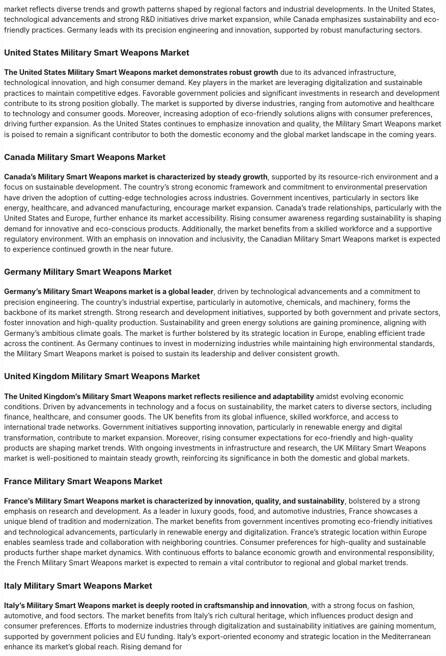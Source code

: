 market reflects diverse trends and growth patterns shaped by regional factors and industrial developments. In the United States, technological advancements and strong R&amp;D initiatives drive market expansion, while Canada emphasizes sustainability and eco-friendly practices. Germany leads with its precision engineering and innovation, supported by robust manufacturing sectors.</span></em></p></blockquote><h3><strong>United States Military Smart Weapons Market</strong></h3><p><strong>The United States Military Smart Weapons market demonstrates robust growth</strong> due to its advanced infrastructure, technological innovation, and high consumer demand. Key players in the market are leveraging digitalization and sustainable practices to maintain competitive edges. Favorable government policies and significant investments in research and development contribute to its strong position globally. The market is supported by diverse industries, ranging from automotive and healthcare to technology and consumer goods. Moreover, increasing adoption of eco-friendly solutions aligns with consumer preferences, driving further expansion. As the United States continues to emphasize innovation and quality, the Military Smart Weapons market is poised to remain a significant contributor to both the domestic economy and the global market landscape in the coming years.</p><h3><strong>Canada Military Smart Weapons Market</strong></h3><p><strong>Canada&rsquo;s Military Smart Weapons market is characterized by steady growth</strong>, supported by its resource-rich environment and a focus on sustainable development. The country&rsquo;s strong economic framework and commitment to environmental preservation have driven the adoption of cutting-edge technologies across industries. Government incentives, particularly in sectors like energy, healthcare, and advanced manufacturing, encourage market expansion. Canada&rsquo;s trade relationships, particularly with the United States and Europe, further enhance its market accessibility. Rising consumer awareness regarding sustainability is shaping demand for innovative and eco-conscious products. Additionally, the market benefits from a skilled workforce and a supportive regulatory environment. With an emphasis on innovation and inclusivity, the Canadian Military Smart Weapons market is expected to experience continued growth in the near future.</p><h3><strong>Germany Military Smart Weapons Market</strong></h3><p><strong>Germany&rsquo;s Military Smart Weapons market is a global leader</strong>, driven by technological advancements and a commitment to precision engineering. The country&rsquo;s industrial expertise, particularly in automotive, chemicals, and machinery, forms the backbone of its market strength. Strong research and development initiatives, supported by both government and private sectors, foster innovation and high-quality production. Sustainability and green energy solutions are gaining prominence, aligning with Germany&rsquo;s ambitious climate goals. The market is further bolstered by its strategic location in Europe, enabling efficient trade across the continent. As Germany continues to invest in modernizing industries while maintaining high environmental standards, the Military Smart Weapons market is poised to sustain its leadership and deliver consistent growth.</p><h3><strong>United Kingdom Military Smart Weapons Market</strong></h3><p><strong>The United Kingdom&rsquo;s Military Smart Weapons market reflects resilience and adaptability</strong> amidst evolving economic conditions. Driven by advancements in technology and a focus on sustainability, the market caters to diverse sectors, including finance, healthcare, and consumer goods. The UK benefits from its global influence, skilled workforce, and access to international trade networks. Government initiatives supporting innovation, particularly in renewable energy and digital transformation, contribute to market expansion. Moreover, rising consumer expectations for eco-friendly and high-quality products are shaping market trends. With ongoing investments in infrastructure and research, the UK Military Smart Weapons market is well-positioned to maintain steady growth, reinforcing its significance in both the domestic and global markets.</p><h3><strong>France Military Smart Weapons Market</strong></h3><p><strong>France&rsquo;s Military Smart Weapons market is characterized by innovation, quality, and sustainability</strong>, bolstered by a strong emphasis on research and development. As a leader in luxury goods, food, and automotive industries, France showcases a unique blend of tradition and modernization. The market benefits from government incentives promoting eco-friendly initiatives and technological advancements, particularly in renewable energy and digitalization. France&rsquo;s strategic location within Europe enables seamless trade and collaboration with neighboring countries. Consumer preferences for high-quality and sustainable products further shape market dynamics. With continuous efforts to balance economic growth and environmental responsibility, the French Military Smart Weapons market is expected to remain a vital contributor to regional and global market trends.</p><h3><strong>Italy Military Smart Weapons Market</strong></h3><p><strong>Italy&rsquo;s Military Smart Weapons market is deeply rooted in craftsmanship and innovation</strong>, with a strong focus on fashion, automotive, and food sectors. The market benefits from Italy&rsquo;s rich cultural heritage, which influences product design and consumer preferences. Efforts to modernize industries through digitalization and sustainability initiatives are gaining momentum, supported by government policies and EU funding. Italy&rsquo;s export-oriented economy and strategic location in the Mediterranean enhance its market&rsquo;s global reach. Rising demand for